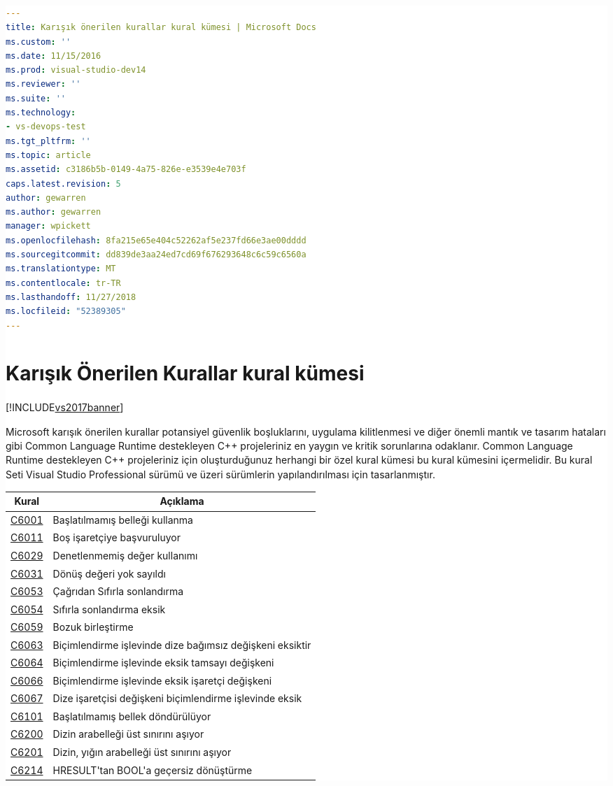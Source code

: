 ```yaml
---
title: Karışık önerilen kurallar kural kümesi | Microsoft Docs
ms.custom: ''
ms.date: 11/15/2016
ms.prod: visual-studio-dev14
ms.reviewer: ''
ms.suite: ''
ms.technology:
- vs-devops-test
ms.tgt_pltfrm: ''
ms.topic: article
ms.assetid: c3186b5b-0149-4a75-826e-e3539e4e703f
caps.latest.revision: 5
author: gewarren
ms.author: gewarren
manager: wpickett
ms.openlocfilehash: 8fa215e65e404c52262af5e237fd66e3ae00dddd
ms.sourcegitcommit: dd839de3aa24ed7cd69f676293648c6c59c6560a
ms.translationtype: MT
ms.contentlocale: tr-TR
ms.lasthandoff: 11/27/2018
ms.locfileid: "52389305"
---
```

# <a name="mixed-recommended-rules-rule-set"></a>Karışık Önerilen Kurallar kural kümesi
[!INCLUDE[vs2017banner](../includes/vs2017banner.md)]

Microsoft karışık önerilen kurallar potansiyel güvenlik boşluklarını, uygulama kilitlenmesi ve diğer önemli mantık ve tasarım hataları gibi Common Language Runtime destekleyen C++ projeleriniz en yaygın ve kritik sorunlarına odaklanır. Common Language Runtime destekleyen C++ projeleriniz için oluşturduğunuz herhangi bir özel kural kümesi bu kural kümesini içermelidir. Bu kural Seti Visual Studio Professional sürümü ve üzeri sürümlerin yapılandırılması için tasarlanmıştır.  


|                                                              Kural                                                              |                                                             Açıklama                                                             |
|--------------------------------------------------------------------------------------------------------------------------------|-------------------------------------------------------------------------------------------------------------------------------------|
|                                               [C6001](../code-quality/c6001.md)                                                |                                                     Başlatılmamış belleği kullanma                                                      |
|                                               [C6011](../code-quality/c6011.md)                                                |                                                     Boş işaretçiye başvuruluyor                                                      |
|                                               [C6029](../code-quality/c6029.md)                                                |                                                       Denetlenmemiş değer kullanımı                                                        |
|                                               [C6031](../code-quality/c6031.md)                                                |                                                        Dönüş değeri yok sayıldı                                                         |
|                                               [C6053](../code-quality/c6053.md)                                                |                                                     Çağrıdan Sıfırla sonlandırma                                                      |
|                                               [C6054](../code-quality/c6054.md)                                                |                                                      Sıfırla sonlandırma eksik                                                       |
|                                               [C6059](../code-quality/c6059.md)                                                |                                                          Bozuk birleştirme                                                          |
|                                               [C6063](../code-quality/c6063.md)                                                |                                             Biçimlendirme işlevinde dize bağımsız değişkeni eksiktir                                              |
|                                               [C6064](../code-quality/c6064.md)                                                |                                             Biçimlendirme işlevinde eksik tamsayı değişkeni                                             |
|                                               [C6066](../code-quality/c6066.md)                                                |                                             Biçimlendirme işlevinde eksik işaretçi değişkeni                                             |
|                                               [C6067](../code-quality/c6067.md)                                                |                                         Dize işaretçisi değişkeni biçimlendirme işlevinde eksik                                          |
|                                               [C6101](../code-quality/c6101.md)                                                |                                                   Başlatılmamış bellek döndürülüyor                                                    |
|                                               [C6200](../code-quality/c6200.md)                                                |                                                    Dizin arabelleği üst sınırını aşıyor                                                     |
|                                               [C6201](../code-quality/c6201.md)                                                |                                                 Dizin, yığın arabelleği üst sınırını aşıyor                                                  |
|                                               [C6214](../code-quality/c6214.md)                                                |                                                    HRESULT'tan BOOL'a geçersiz dönüştürme                                                     |